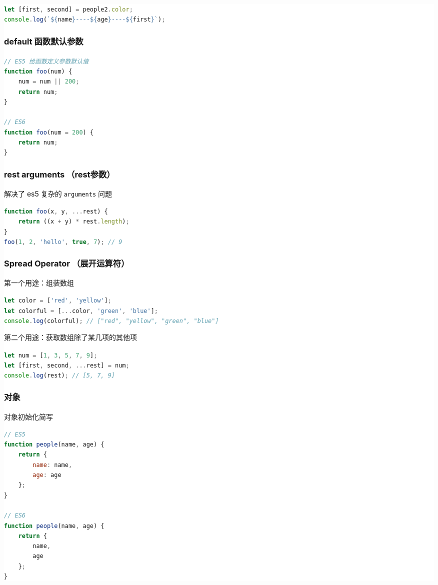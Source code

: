```javascript
let [first, second] = people2.color;
console.log(`${name}----${age}----${first}`);
```

### default 函数默认参数

```javascript
// ES5 给函数定义参数默认值
function foo(num) {
	num = num || 200;
	return num;
}

// ES6
function foo(num = 200) {
	return num;
}
```

### rest arguments （rest参数）

解决了 es5 复杂的 `arguments` 问题

```javascript
function foo(x, y, ...rest) {
	return ((x + y) * rest.length);
}
foo(1, 2, 'hello', true, 7); // 9
```

### Spread Operator （展开运算符）

第一个用途：组装数组

```javascript
let color = ['red', 'yellow'];
let colorful = [...color, 'green', 'blue'];
console.log(colorful); // ["red", "yellow", "green", "blue"]
```

第二个用途：获取数组除了某几项的其他项

```javascript
let num = [1, 3, 5, 7, 9];
let [first, second, ...rest] = num;
console.log(rest); // [5, 7, 9]
```

### 对象

对象初始化简写

```javascript
// ES5
function people(name, age) {
	return {
		name: name,
		age: age
	};
}

// ES6
function people(name, age) {
	return {
		name,
		age
	};
}
```